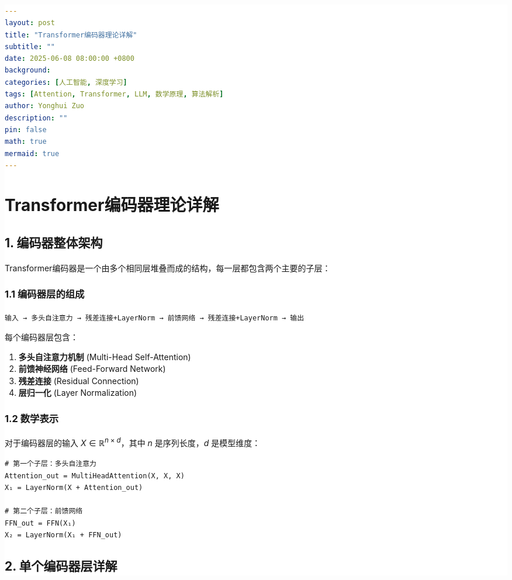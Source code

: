 ```yaml
---
layout: post
title: "Transformer编码器理论详解"
subtitle: ""
date: 2025-06-08 08:00:00 +0800
background: 
categories: [人工智能, 深度学习]
tags: [Attention, Transformer, LLM, 数学原理, 算法解析]
author: Yonghui Zuo
description: ""
pin: false
math: true
mermaid: true
---
```


# Transformer编码器理论详解

## 1. 编码器整体架构

Transformer编码器是一个由多个相同层堆叠而成的结构，每一层都包含两个主要的子层：

### 1.1 编码器层的组成

```
输入 → 多头自注意力 → 残差连接+LayerNorm → 前馈网络 → 残差连接+LayerNorm → 输出
```

每个编码器层包含：
1. **多头自注意力机制** (Multi-Head Self-Attention)
2. **前馈神经网络** (Feed-Forward Network)
3. **残差连接** (Residual Connection)
4. **层归一化** (Layer Normalization)

### 1.2 数学表示

对于编码器层的输入 $X \in \mathbb{R}^{n \times d}$，其中 $n$ 是序列长度，$d$ 是模型维度：

```
# 第一个子层：多头自注意力
Attention_out = MultiHeadAttention(X, X, X)
X₁ = LayerNorm(X + Attention_out)

# 第二个子层：前馈网络
FFN_out = FFN(X₁)
X₂ = LayerNorm(X₁ + FFN_out)
```

## 2. 单个编码器层详解
